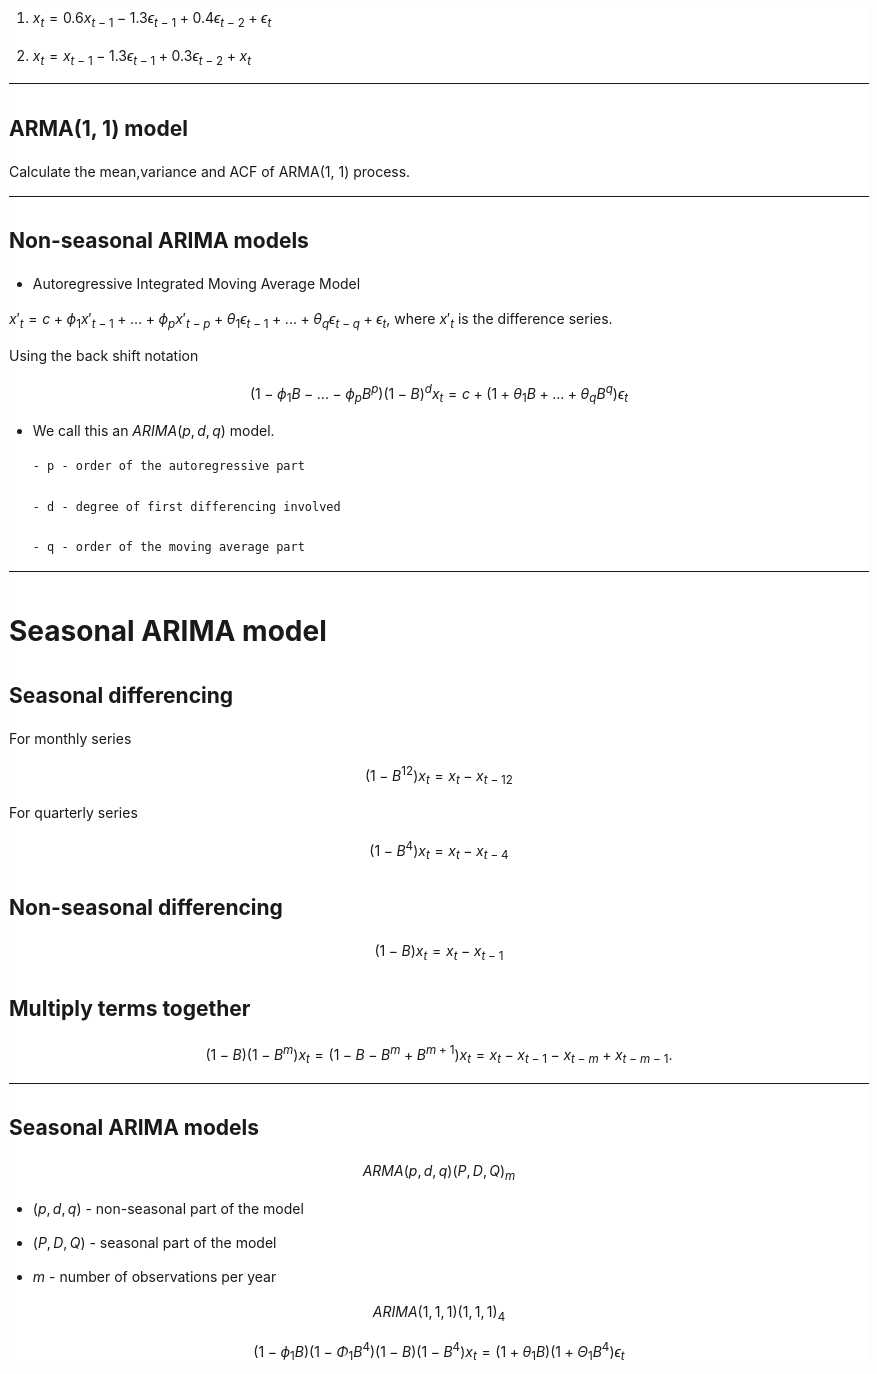 1. $x_t=0.6x_{t-1}-1.3\epsilon_{t-1}+0.4\epsilon_{t-2}+\epsilon_t$

1. $x_t=x_{t-1}-1.3\epsilon_{t-1}+0.3\epsilon_{t-2}+x_t$

---

## ARMA(1, 1) model

Calculate the mean,variance and ACF of ARMA(1, 1) process.


---

## Non-seasonal ARIMA models

- Autoregressive Integrated Moving Average Model

$x'_t=c+\phi_1x'_{t-1}+...+\phi_px'_{t-p}+\theta_1\epsilon_{t-1}+...+\theta_q\epsilon_{t-q}+\epsilon_t,$
where $x'_t$ is the difference series.

Using the back shift notation

$$(1-\phi_1B-...-\phi_pB^p)(1-B)^dx_t=c+(1+\theta_1B+...+\theta_qB^q)\epsilon_t$$

- We call this an $ARIMA(p, d, q)$ model.

      - p - order of the autoregressive part
      
      - d - degree of first differencing involved
      
      - q - order of the moving average part
---

# Seasonal ARIMA model

## Seasonal differencing

For monthly series

$$(1-B^{12})x_t=x_t-x_{t-12}$$

For quarterly series

$$(1-B^{4})x_t=x_t-x_{t-4}$$

## Non-seasonal differencing

$$(1-B)x_t=x_t-x_{t-1}$$

## Multiply terms together

$$(1-B)(1-B^m)x_t=(1-B-B^m+B^{m+1})x_t=x_t-x_{t-1}-x_{t-m}+x_{t-m-1}.$$

---

## Seasonal ARIMA models

$$ARMA(p, d, q)(P, D, Q)_m$$

- $(p, d, q)$ - non-seasonal part of the model

- $(P, D, Q)$ - seasonal part of the model

- $m$ - number of observations per year

$$ARIMA(1,1,1)(1,1,1)_4$$

$$(1-\phi_1B)(1-\Phi_1B^4)(1-B)(1-B^4)x_t=(1+\theta_1B)(1+\Theta_1B^4)\epsilon_t$$

